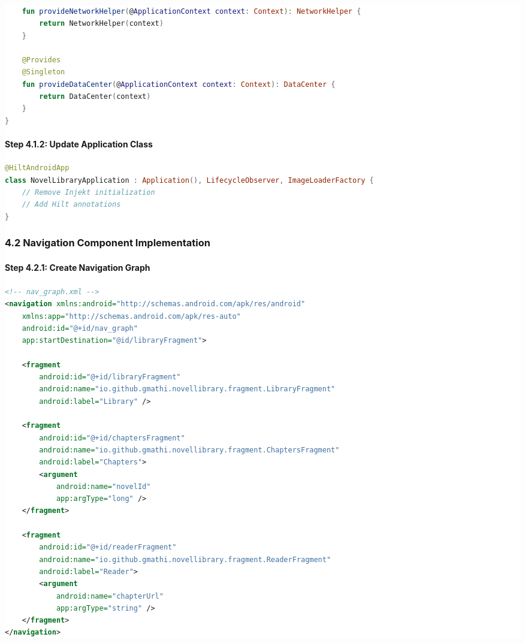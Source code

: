 ```kotlin
    fun provideNetworkHelper(@ApplicationContext context: Context): NetworkHelper {
        return NetworkHelper(context)
    }
    
    @Provides
    @Singleton
    fun provideDataCenter(@ApplicationContext context: Context): DataCenter {
        return DataCenter(context)
    }
}
```

#### Step 4.1.2: Update Application Class
```kotlin
@HiltAndroidApp
class NovelLibraryApplication : Application(), LifecycleObserver, ImageLoaderFactory {
    // Remove Injekt initialization
    // Add Hilt annotations
}
```

### 4.2 Navigation Component Implementation

#### Step 4.2.1: Create Navigation Graph
```xml
<!-- nav_graph.xml -->
<navigation xmlns:android="http://schemas.android.com/apk/res/android"
    xmlns:app="http://schemas.android.com/apk/res-auto"
    android:id="@+id/nav_graph"
    app:startDestination="@id/libraryFragment">

    <fragment
        android:id="@+id/libraryFragment"
        android:name="io.github.gmathi.novellibrary.fragment.LibraryFragment"
        android:label="Library" />

    <fragment
        android:id="@+id/chaptersFragment"
        android:name="io.github.gmathi.novellibrary.fragment.ChaptersFragment"
        android:label="Chapters">
        <argument
            android:name="novelId"
            app:argType="long" />
    </fragment>

    <fragment
        android:id="@+id/readerFragment"
        android:name="io.github.gmathi.novellibrary.fragment.ReaderFragment"
        android:label="Reader">
        <argument
            android:name="chapterUrl"
            app:argType="string" />
    </fragment>
</navigation>
```
